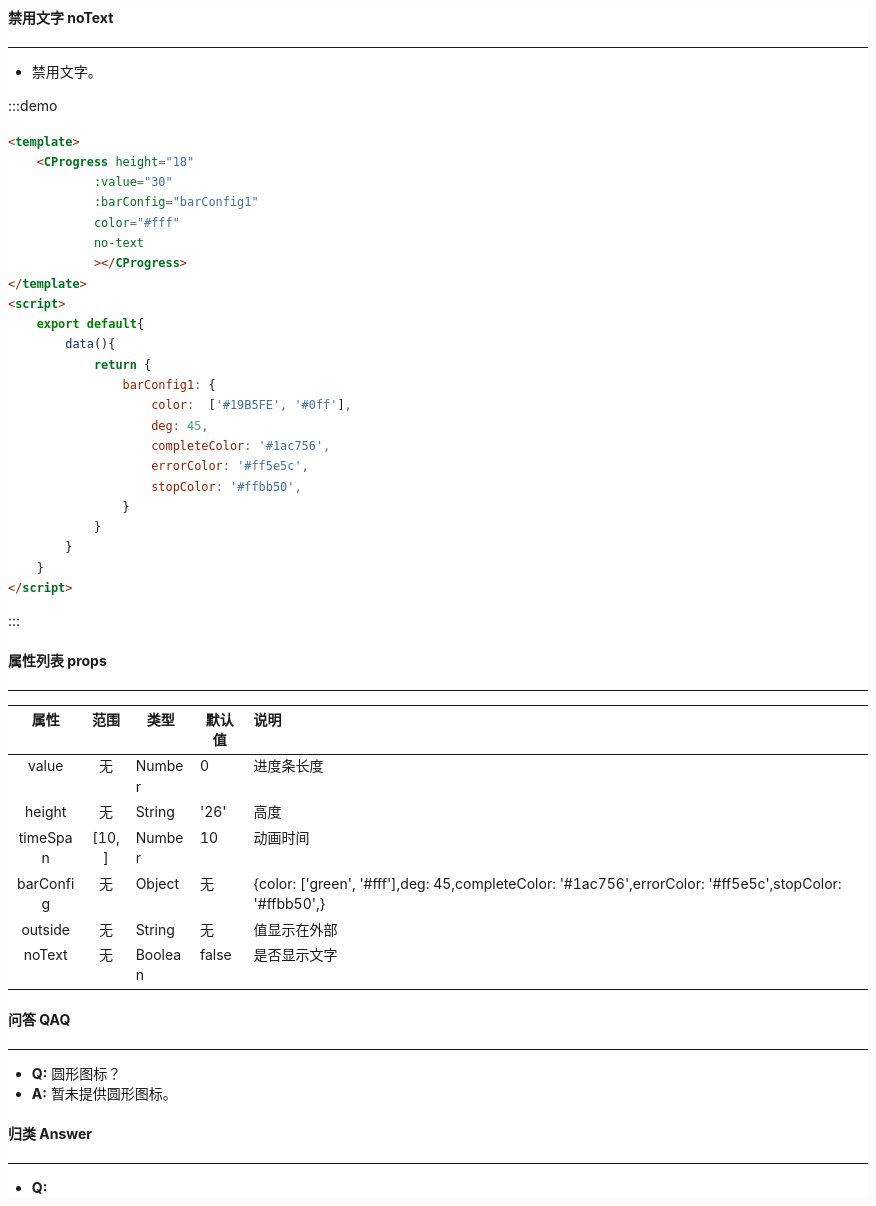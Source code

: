 #### 禁用文字 noText
---
 <ul>
    <li>禁用文字。</li>
 </ul>

:::demo
```html
<template>
    <CProgress height="18"
            :value="30"
            :barConfig="barConfig1"
            color="#fff"
            no-text
            ></CProgress>
</template>
<script>
    export default{
        data(){
            return {
                barConfig1: {
                    color:  ['#19B5FE', '#0ff'],
                    deg: 45,
                    completeColor: '#1ac756',
                    errorColor: '#ff5e5c',
                    stopColor: '#ffbb50',
                }
            }
        }
    } 
</script>
```
:::



#### 属性列表 props
---
  |属性|范围|类型|默认值|说明|
  |:-:|:---:|---|---|:---|
  |value|无|Number|0|进度条长度|
  |height|无| String | '26'|高度|
  |timeSpan|[10,]| Number| 10|动画时间|
  |barConfig|无| Object | 无 |{color:  ['green', '#fff'],deg: 45,completeColor: '#1ac756',errorColor: '#ff5e5c',stopColor: '#ffbb50',}|
  |outside|无|String|无|值显示在外部|
  |noText|无|Boolean|false|是否显示文字|

#### 问答 QAQ
---
  <ul>
    <li><b>Q:</b> 圆形图标？</li>
    <li><b>A:</b> 暂未提供圆形图标。</li>
  </ul>

#### 归类 Answer
---
  <ul>
    <li><b>Q:</b></li>
  </ul>
